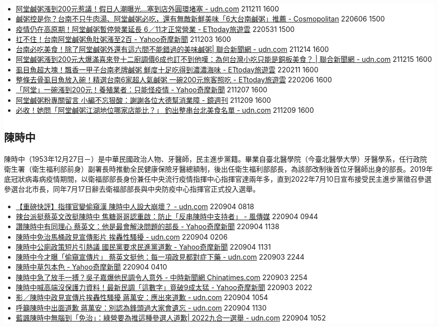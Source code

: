 - [阿堂鹹粥漲到200元惹議！假日人潮曝光...塞到店外圓環堵塞 - udn.com](https://udn.com/news/story/7326/5954396 "阿堂鹹粥漲到200元惹議！假日人潮曝光...塞到店外圓環堵塞 - udn.com") 211211 1600
- [鹹粥控是你？台南不只牛肉湯、阿堂鹹粥必吃，還有無敵新鮮美味「6大台南鹹粥」推薦 - Cosmopolitan](https://www.cosmopolitan.com/tw/lifestyle/food-and-drink/g40201564/tainan-food-2022060602/ "鹹粥控是你？台南不只牛肉湯、阿堂鹹粥必吃，還有無敵新鮮美味「6大台南鹹粥」推薦 - Cosmopolitan") 220606 1500
- [疫情仍在高原期！阿堂鹹粥暫停營業延長 6／11才正常營業 - ETtoday旅遊雲](https://travel.ettoday.net/article/2263014.htm "疫情仍在高原期！阿堂鹹粥暫停營業延長 6／11才正常營業 - ETtoday旅遊雲") 220531 1500
- [扛不住！台南阿堂鹹粥魚肚粥漲至2百 - Yahoo奇摩新聞](https://tw.news.yahoo.com/%E6%89%9B%E4%B8%8D%E4%BD%8F-%E5%8F%B0%E5%8D%97%E9%98%BF%E5%A0%82%E9%B9%B9%E7%B2%A5%E9%AD%9A%E8%82%9A%E7%B2%A5%E6%BC%B2%E8%87%B32%E7%99%BE-074524402.html "扛不住！台南阿堂鹹粥魚肚粥漲至2百 - Yahoo奇摩新聞") 211203 1600
- [台南必吃美食！除了阿堂鹹粥外還有這六間不能錯過的美味鹹粥| 聯合新聞網 - udn.com](https://udn.com/news/story/7270/5959805 "台南必吃美食！除了阿堂鹹粥外還有這六間不能錯過的美味鹹粥| 聯合新聞網 - udn.com") 211214 1600
- [阿堂鹹粥漲到200元大爆滿喜來登十二廚調價6成也訂不到他嘆：為何台灣小吃只能是銅板美食？ | 聯合新聞網 - udn.com](https://udn.com/news/story/6839/5963285 "阿堂鹹粥漲到200元大爆滿喜來登十二廚調價6成也訂不到他嘆：為何台灣小吃只能是銅板美食？ | 聯合新聞網 - udn.com") 211215 1600
- [虱目魚超大塊！飄香一甲子台南老牌鹹粥 鮮度十足吃得到濃濃海味 - ETtoday旅遊雲](https://travel.ettoday.net/article/2177894.htm "虱目魚超大塊！飄香一甲子台南老牌鹹粥 鮮度十足吃得到濃濃海味 - ETtoday旅遊雲") 220211 1600
- [整條去骨虱目魚放入碗！精選台南6家超人氣鹹粥 一碗200元旅客照吃 - ETtoday旅遊雲](https://travel.ettoday.net/article/2170512.htm "整條去骨虱目魚放入碗！精選台南6家超人氣鹹粥 一碗200元旅客照吃 - ETtoday旅遊雲") 220206 1600
- [「阿堂」一碗漲到200元！養殖業者：只能怪疫情 - Yahoo奇摩新聞](https://tw.news.yahoo.com/%E9%98%BF%E5%A0%82-%E7%A2%97%E6%BC%B2%E5%88%B0200%E5%85%83-%E9%A4%8A%E6%AE%96%E6%A5%AD%E8%80%85-%E5%8F%AA%E8%83%BD%E6%80%AA%E7%96%AB%E6%83%85-014453806.html "「阿堂」一碗漲到200元！養殖業者：只能怪疫情 - Yahoo奇摩新聞") 211207 1600
- [阿堂鹹粥粉專關留言 小編不忘狠酸：謝謝各位大德幫消業障 - 鏡週刊](https://www.mirrormedia.mg/story/20211209edi016/ "阿堂鹹粥粉專關留言 小編不忘狠酸：謝謝各位大德幫消業障 - 鏡週刊") 211209 1600
- [必收！她問「阿堂鹹粥江湖地位哪家店能比？」 釣出整串台北美食名單 - udn.com](https://udn.com/news/story/7266/5948387 "必收！她問「阿堂鹹粥江湖地位哪家店能比？」 釣出整串台北美食名單 - udn.com") 211209 1600

## 陳時中

陳時中（1953年12月27日－）是中華民國政治人物、牙醫師，民主進步黨籍。畢業自臺北醫學院（今臺北醫學大學）牙醫學系，任行政院衛生署（衛生福利部前身）副署長時推動全民健康保險牙醫總額制，後出任衛生福利部部長，為該部改制後首位牙醫師出身的部長。2019年底冠狀病毒病疫情期間，以衛福部部長身份兼任中央流行疫情指揮中心指揮官達兩年多，直到2022年7月10日宣布接受民主進步黨徵召參選參選台北市長，同年7月17日辭去衛福部部長與中央防疫中心指揮官正式投入選舉。
- [【重磅快評】指揮官變偷窺漢 陳時中人設大崩壞？ - udn.com](https://udn.com/news/story/6656/6587145 "【重磅快評】指揮官變偷窺漢 陳時中人設大崩壞？ - udn.com") 220904 0818
- [辣台派挺蔡英文改挺陳時中 焦糖哥哥認重啟：防止「反串陳時中支持者」 - 風傳媒](https://www.storm.mg/article/4503654 "辣台派挺蔡英文改挺陳時中 焦糖哥哥認重啟：防止「反串陳時中支持者」 - 風傳媒") 220904 0944
- [讚陳時中有同理心 蔡英文：他是最會解決問題的部長 - Yahoo奇摩新聞](https://tw.news.yahoo.com/%E8%AE%9A%E9%99%B3%E6%99%82%E4%B8%AD%E6%9C%89%E5%90%8C%E7%90%86%E5%BF%83-%E8%94%A1%E8%8B%B1%E6%96%87-%E4%BB%96%E6%98%AF%E6%9C%80%E6%9C%83%E8%A7%A3%E6%B1%BA%E5%95%8F%E9%A1%8C%E7%9A%84%E9%83%A8%E9%95%B7-032758940.html "讚陳時中有同理心 蔡英文：他是最會解決問題的部長 - Yahoo奇摩新聞") 220904 1138
- [陳時中免治馬桶政見宣傳影片 挨轟性騷擾 - udn.com](https://udn.com/news/story/122682/6586939?from=udn-catelistnews_ch2 "陳時中免治馬桶政見宣傳影片 挨轟性騷擾 - udn.com") 220904 0206
- [陳時中公廁政策短片引熱議 國民黨要求民進黨道歉 - Yahoo奇摩新聞](https://tw.news.yahoo.com/%E9%99%B3%E6%99%82%E4%B8%AD%E5%85%AC%E5%BB%81%E6%94%BF%E7%AD%96%E7%9F%AD%E7%89%87%E5%BC%95%E7%86%B1%E8%AD%B0-%E5%9C%8B%E6%B0%91%E9%BB%A8%E8%A6%81%E6%B1%82%E6%B0%91%E9%80%B2%E9%BB%A8%E9%81%93%E6%AD%89-030909112.html "陳時中公廁政策短片引熱議 國民黨要求民進黨道歉 - Yahoo奇摩新聞") 220904 1131
- [陳時中今才曝「偷窺宣傳片」 蔡英文挺他：每一項政見都對症下藥 - udn.com](https://udn.com/news/story/122682/6586830?list_ch2_index "陳時中今才曝「偷窺宣傳片」 蔡英文挺他：每一項政見都對症下藥 - udn.com") 220903 2244
- [陳時中草包本色 - Yahoo奇摩新聞](https://tw.news.yahoo.com/%E9%99%B3%E6%99%82%E4%B8%AD%E8%8D%89%E5%8C%85%E6%9C%AC%E8%89%B2-201000361.html "陳時中草包本色 - Yahoo奇摩新聞") 220904 0410
- [陳時中急了放手一搏？吳子嘉爆他民調令人意外 - 中時新聞網 Chinatimes.com](https://www.chinatimes.com/realtimenews/20220903003627-260407 "陳時中急了放手一搏？吳子嘉爆他民調令人意外 - 中時新聞網 Chinatimes.com") 220903 2254
- [陳時中喊高端沒保護力資料！最新民調「這數字」竟破9成太猛 - Yahoo奇摩新聞](https://tw.news.yahoo.com/%E9%99%B3%E6%99%82%E4%B8%AD%E5%96%8A%E9%AB%98%E7%AB%AF%E6%B2%92%E4%BF%9D%E8%AD%B7%E5%8A%9B%E8%B3%87%E6%96%99-%E6%9C%80%E6%96%B0%E6%B0%91%E8%AA%BF-%E9%80%99%E6%95%B8%E5%AD%97-%E7%AB%9F%E7%A0%B49%E6%88%90%E5%A4%AA%E7%8C%9B-122253148.html "陳時中喊高端沒保護力資料！最新民調「這數字」竟破9成太猛 - Yahoo奇摩新聞") 220903 2022
- [影／陳時中政見宣傳片挨轟性騷擾 蔣萬安：應出來道歉 - udn.com](https://udn.com/news/story/122682/6587286?from=udn-catebreaknews_ch2 "影／陳時中政見宣傳片挨轟性騷擾 蔣萬安：應出來道歉 - udn.com") 220904 1054
- [呼籲陳時中出面道歉 蔣萬安：別認為鋒頭過大家會遺忘 - udn.com](https://udn.com/news/story/122682/6587370?from=udn-catebreaknews_ch2 "呼籲陳時中出面道歉 蔣萬安：別認為鋒頭過大家會遺忘 - udn.com") 220904 1130
- [藍諷陳時中無腦到「免治」：綠營要為推這種參選人道歉| 2022九合一選舉 - udn.com](https://udn.com/vote2022/story/122682/6587284?from=udn_ch2_menu_v2_main_index "藍諷陳時中無腦到「免治」：綠營要為推這種參選人道歉| 2022九合一選舉 - udn.com") 220904 1052